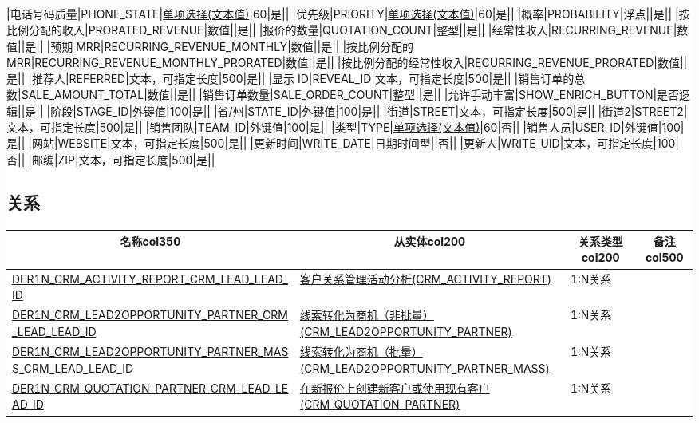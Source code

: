 |电话号码质量|PHONE_STATE|[单项选择(文本值)](index/dictionary_index#crm_lead_phone_state "电话号码质量")|60|是||
|优先级|PRIORITY|[单项选择(文本值)](index/dictionary_index#crm_lead_priority "优先级")|60|是||
|概率|PROBABILITY|浮点||是||
|按比例分配的收入|PRORATED_REVENUE|数值||是||
|报价的数量|QUOTATION_COUNT|整型||是||
|经常性收入|RECURRING_REVENUE|数值||是||
|预期 MRR|RECURRING_REVENUE_MONTHLY|数值||是||
|按比例分配的 MRR|RECURRING_REVENUE_MONTHLY_PRORATED|数值||是||
|按比例分配的经常性收入|RECURRING_REVENUE_PRORATED|数值||是||
|推荐人|REFERRED|文本，可指定长度|500|是||
|显示 ID|REVEAL_ID|文本，可指定长度|500|是||
|销售订单的总数|SALE_AMOUNT_TOTAL|数值||是||
|销售订单数量|SALE_ORDER_COUNT|整型||是||
|允许手动丰富|SHOW_ENRICH_BUTTON|是否逻辑||是||
|阶段|STAGE_ID|外键值|100|是||
|省/州|STATE_ID|外键值|100|是||
|街道|STREET|文本，可指定长度|500|是||
|街道2|STREET2|文本，可指定长度|500|是||
|销售团队|TEAM_ID|外键值|100|是||
|类型|TYPE|[单项选择(文本值)](index/dictionary_index#crm_lead_type "类型")|60|否||
|销售人员|USER_ID|外键值|100|是||
|网站|WEBSITE|文本，可指定长度|500|是||
|更新时间|WRITE_DATE|日期时间型||否||
|更新人|WRITE_UID|文本，可指定长度|100|否||
|邮编|ZIP|文本，可指定长度|500|是||


## 关系

<el-row>
<el-tabs v-model="show_der">
<el-tab-pane label="主关系" name="major">

| 名称col350     |   从实体col200 | 关系类型col200     |   备注col500  |
| -------- |---------- |------------|----- |
|[DER1N_CRM_ACTIVITY_REPORT_CRM_LEAD_LEAD_ID](der/DER1N_CRM_ACTIVITY_REPORT_CRM_LEAD_LEAD_ID)|[客户关系管理活动分析(CRM_ACTIVITY_REPORT)](module/crm/crm_activity_report)|1:N关系||
|[DER1N_CRM_LEAD2OPPORTUNITY_PARTNER_CRM_LEAD_LEAD_ID](der/DER1N_CRM_LEAD2OPPORTUNITY_PARTNER_CRM_LEAD_LEAD_ID)|[线索转化为商机（非批量）(CRM_LEAD2OPPORTUNITY_PARTNER)](module/crm/crm_lead2opportunity_partner)|1:N关系||
|[DER1N_CRM_LEAD2OPPORTUNITY_PARTNER_MASS_CRM_LEAD_LEAD_ID](der/DER1N_CRM_LEAD2OPPORTUNITY_PARTNER_MASS_CRM_LEAD_LEAD_ID)|[线索转化为商机（批量）(CRM_LEAD2OPPORTUNITY_PARTNER_MASS)](module/crm/crm_lead2opportunity_partner_mass)|1:N关系||
|[DER1N_CRM_QUOTATION_PARTNER_CRM_LEAD_LEAD_ID](der/DER1N_CRM_QUOTATION_PARTNER_CRM_LEAD_LEAD_ID)|[在新报价上创建新客户或使用现有客户(CRM_QUOTATION_PARTNER)](module/crm/crm_quotation_partner)|1:N关系||
